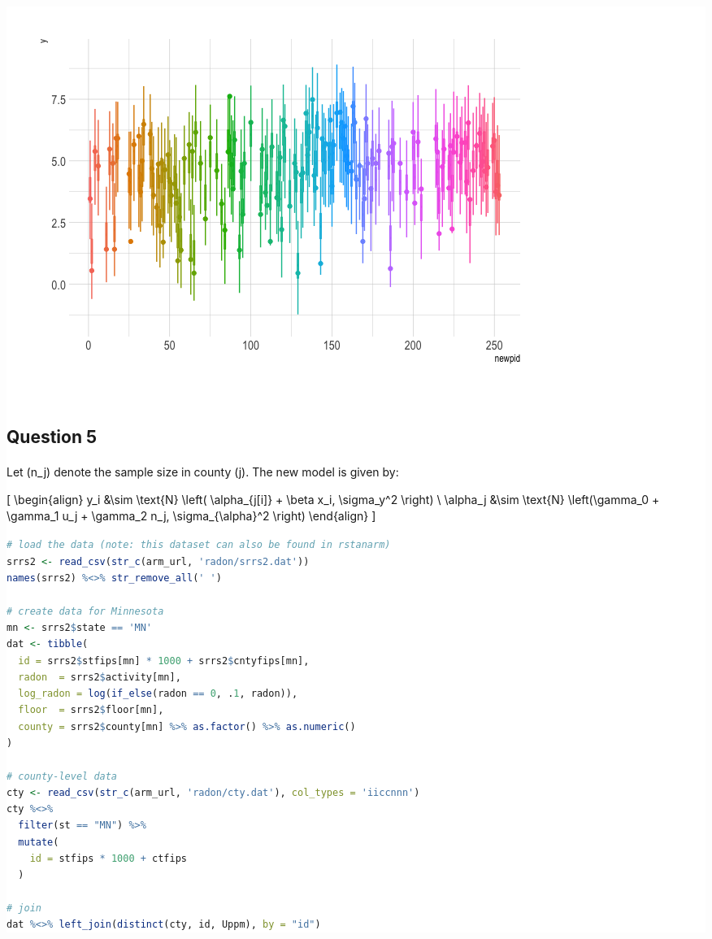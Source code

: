 ![](../arm_fig/arm12-q04_-1.png)

## Question 5

Let \(n_j\) denote the sample size in county \(j\). The new model is
given by:

\[
\begin{align}
y_i &\sim \text{N} \left( \alpha_{j[i]} + \beta x_i, \sigma_y^2 \right) \\
\alpha_j &\sim \text{N} \left(\gamma_0 + \gamma_1 u_j + \gamma_2 n_j, \sigma_{\alpha}^2 \right)
\end{align}
\]

``` r
# load the data (note: this dataset can also be found in rstanarm)
srrs2 <- read_csv(str_c(arm_url, 'radon/srrs2.dat'))
names(srrs2) %<>% str_remove_all(' ')

# create data for Minnesota
mn <- srrs2$state == 'MN'
dat <- tibble(
  id = srrs2$stfips[mn] * 1000 + srrs2$cntyfips[mn],
  radon  = srrs2$activity[mn],
  log_radon = log(if_else(radon == 0, .1, radon)),
  floor  = srrs2$floor[mn],
  county = srrs2$county[mn] %>% as.factor() %>% as.numeric() 
)

# county-level data
cty <- read_csv(str_c(arm_url, 'radon/cty.dat'), col_types = 'iiccnnn')
cty %<>%
  filter(st == "MN") %>%
  mutate(
    id = stfips * 1000 + ctfips
  )

# join
dat %<>% left_join(distinct(cty, id, Uppm), by = "id")

```
